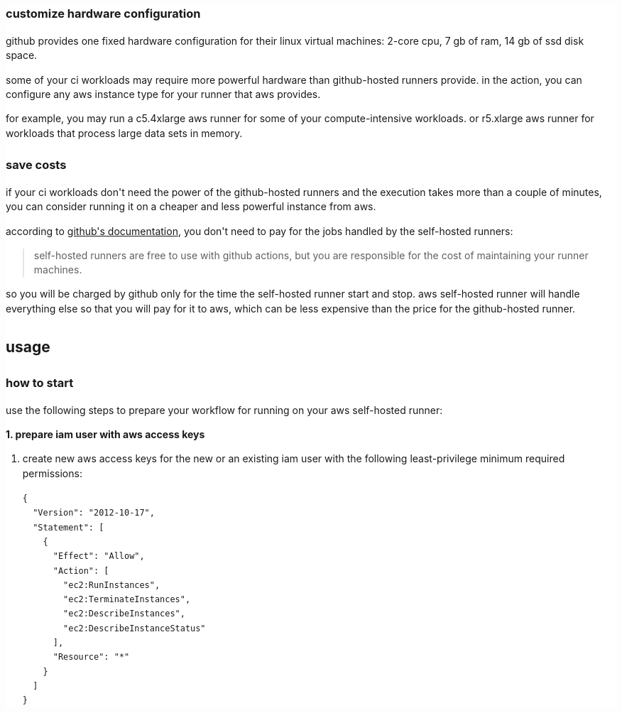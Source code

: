 ### customize hardware configuration

github provides one fixed hardware configuration for their linux virtual machines: 2-core cpu, 7 gb of ram, 14 gb of ssd disk space.

some of your ci workloads may require more powerful hardware than github-hosted runners provide.
in the action, you can configure any aws instance type for your runner that aws provides.

for example, you may run a c5.4xlarge aws runner for some of your compute-intensive workloads.
or r5.xlarge aws runner for workloads that process large data sets in memory.

### save costs

if your ci workloads don't need the power of the github-hosted runners and the execution takes more than a couple of minutes,
you can consider running it on a cheaper and less powerful instance from aws.

according to [github's documentation](https://docs.github.com/en/free-pro-team@latest/actions/hosting-your-own-runners/about-self-hosted-runners), you don't need to pay for the jobs handled by the self-hosted runners:

> self-hosted runners are free to use with github actions, but you are responsible for the cost of maintaining your runner machines.

so you will be charged by github only for the time the self-hosted runner start and stop.
aws self-hosted runner will handle everything else so that you will pay for it to aws, which can be less expensive than the price for the github-hosted runner.

## usage

### how to start

use the following steps to prepare your workflow for running on your aws self-hosted runner:

**1. prepare iam user with aws access keys**

1. create new aws access keys for the new or an existing iam user with the following least-privilege minimum required permissions:

   ```
   {
     "Version": "2012-10-17",
     "Statement": [
       {
         "Effect": "Allow",
         "Action": [
           "ec2:RunInstances",
           "ec2:TerminateInstances",
           "ec2:DescribeInstances",
           "ec2:DescribeInstanceStatus"
         ],
         "Resource": "*"
       }
     ]
   }
   ```
